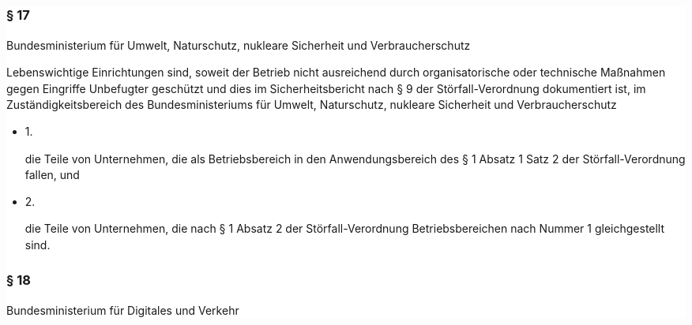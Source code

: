 </div>

</div>

</div>

</div>

<span id="BJNR0210A0023BJNE001800000.html"></span>

### § 17  
Bundesministerium für Umwelt, Naturschutz, nukleare Sicherheit und Verbraucherschutz

<div>

<div class="jnhtml">

<div>

<div class="jurAbsatz">

Lebenswichtige Einrichtungen sind, soweit der Betrieb nicht ausreichend
durch organisatorische oder technische Maßnahmen gegen Eingriffe
Unbefugter geschützt und dies im Sicherheitsbericht nach § 9 der
Störfall-Verordnung dokumentiert ist, im Zuständigkeitsbereich des
Bundesministeriums für Umwelt, Naturschutz, nukleare Sicherheit und
Verbraucherschutz

  - 1\.
    
    <div>
    
    die Teile von Unternehmen, die als Betriebsbereich in den
    Anwendungsbereich des § 1 Absatz 1 Satz 2 der Störfall-Verordnung
    fallen, und
    
    </div>

  - 2\.
    
    <div>
    
    die Teile von Unternehmen, die nach § 1 Absatz 2 der
    Störfall-Verordnung Betriebsbereichen nach Nummer 1 gleichgestellt
    sind.
    
    </div>

</div>

</div>

</div>

</div>

<span id="BJNR0210A0023BJNE001900000.html"></span>

### § 18  
Bundesministerium für Digitales und Verkehr
